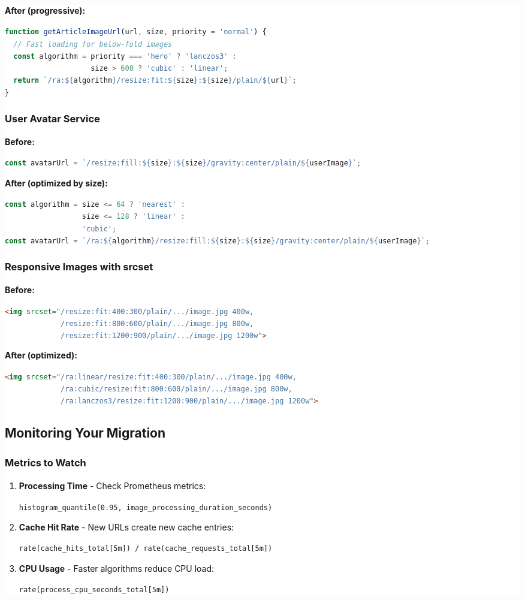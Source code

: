 **After (progressive):**
```javascript
function getArticleImageUrl(url, size, priority = 'normal') {
  // Fast loading for below-fold images
  const algorithm = priority === 'hero' ? 'lanczos3' : 
                    size > 600 ? 'cubic' : 'linear';
  return `/ra:${algorithm}/resize:fit:${size}:${size}/plain/${url}`;
}
```

### User Avatar Service

**Before:**
```javascript
const avatarUrl = `/resize:fill:${size}:${size}/gravity:center/plain/${userImage}`;
```

**After (optimized by size):**
```javascript
const algorithm = size <= 64 ? 'nearest' : 
                  size <= 128 ? 'linear' : 
                  'cubic';
const avatarUrl = `/ra:${algorithm}/resize:fill:${size}:${size}/gravity:center/plain/${userImage}`;
```

### Responsive Images with srcset

**Before:**
```html
<img srcset="/resize:fit:400:300/plain/.../image.jpg 400w,
             /resize:fit:800:600/plain/.../image.jpg 800w,
             /resize:fit:1200:900/plain/.../image.jpg 1200w">
```

**After (optimized):**
```html
<img srcset="/ra:linear/resize:fit:400:300/plain/.../image.jpg 400w,
             /ra:cubic/resize:fit:800:600/plain/.../image.jpg 800w,
             /ra:lanczos3/resize:fit:1200:900/plain/.../image.jpg 1200w">
```

## Monitoring Your Migration

### Metrics to Watch

1. **Processing Time** - Check Prometheus metrics:
   ```promql
   histogram_quantile(0.95, image_processing_duration_seconds)
   ```

2. **Cache Hit Rate** - New URLs create new cache entries:
   ```promql
   rate(cache_hits_total[5m]) / rate(cache_requests_total[5m])
   ```

3. **CPU Usage** - Faster algorithms reduce CPU load:
   ```promql
   rate(process_cpu_seconds_total[5m])
   ```
